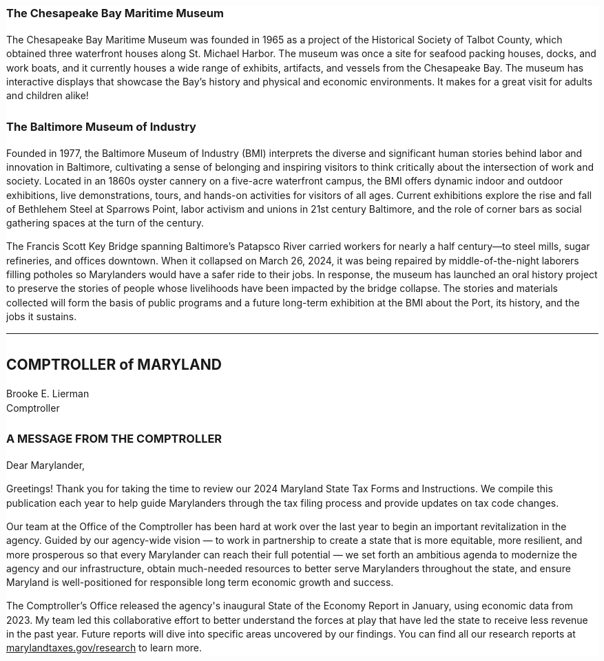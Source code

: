 ### The Chesapeake Bay Maritime Museum

The Chesapeake Bay Maritime Museum was founded in 1965 as a project of the Historical Society of Talbot County, which obtained three waterfront houses along St. Michael Harbor. The museum was once a site for seafood packing houses, docks, and work boats, and it currently houses a wide range of exhibits, artifacts, and vessels from the Chesapeake Bay. The museum has interactive displays that showcase the Bay’s history and physical and economic environments. It makes for a great visit for adults and children alike!

### The Baltimore Museum of Industry

Founded in 1977, the Baltimore Museum of Industry (BMI) interprets the diverse and significant human stories behind labor and innovation in Baltimore, cultivating a sense of belonging and inspiring visitors to think critically about the intersection of work and society. Located in an 1860s oyster cannery on a five-acre waterfront campus, the BMI offers dynamic indoor and outdoor exhibitions, live demonstrations, tours, and hands-on activities for visitors of all ages. Current exhibitions explore the rise and fall of Bethlehem Steel at Sparrows Point, labor activism and unions in 21st century Baltimore, and the role of corner bars as social gathering spaces at the turn of the century.

The Francis Scott Key Bridge spanning Baltimore’s Patapsco River carried workers for nearly a half century—to steel mills, sugar refineries, and offices downtown. When it collapsed on March 26, 2024, it was being repaired by middle-of-the-night laborers filling potholes so Marylanders would have a safer ride to their jobs. In response, the museum has launched an oral history project to preserve the stories of people whose livelihoods have been impacted by the bridge collapse. The stories and materials collected will form the basis of public programs and a future long-term exhibition at the BMI about the Port, its history, and the jobs it sustains.

---

## COMPTROLLER of MARYLAND

Brooke E. Lierman  
Comptroller

### A MESSAGE FROM THE COMPTROLLER

Dear Marylander,

Greetings! Thank you for taking the time to review our 2024 Maryland State Tax Forms and Instructions. We compile this publication each year to help guide Marylanders through the tax filing process and provide updates on tax code changes.

Our team at the Office of the Comptroller has been hard at work over the last year to begin an important revitalization in the agency. Guided by our agency-wide vision — to work in partnership to create a state that is more equitable, more resilient, and more prosperous so that every Marylander can reach their full potential — we set forth an ambitious agenda to modernize the agency and our infrastructure, obtain much-needed resources to better serve Marylanders throughout the state, and ensure Maryland is well-positioned for responsible long term economic growth and success.

The Comptroller’s Office released the agency's inaugural State of the Economy Report in January, using economic data from 2023. My team led this collaborative effort to better understand the forces at play that have led the state to receive less revenue in the past year. Future reports will dive into specific areas uncovered by our findings. You can find all our research reports at [marylandtaxes.gov/research](http://marylandtaxes.gov/research) to learn more.
